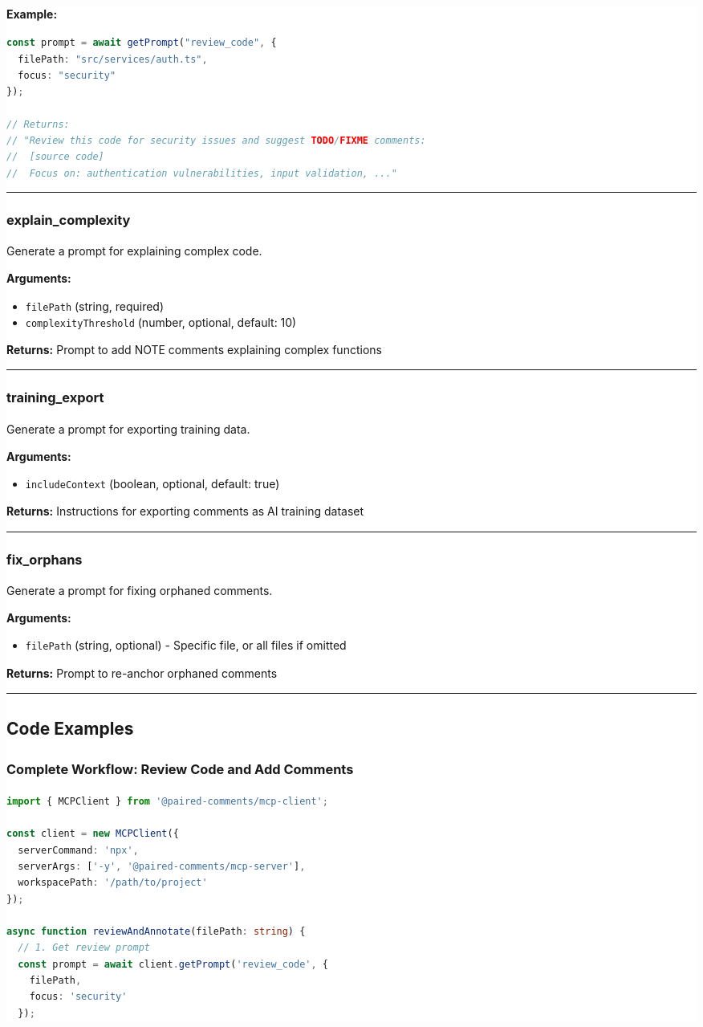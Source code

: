 **Example:**
```typescript
const prompt = await getPrompt("review_code", {
  filePath: "src/services/auth.ts",
  focus: "security"
});

// Returns:
// "Review this code for security issues and suggest TODO/FIXME comments:
//  [source code]
//  Focus on: authentication vulnerabilities, input validation, ..."
```

---

### explain_complexity

Generate a prompt for explaining complex code.

**Arguments:**
- `filePath` (string, required)
- `complexityThreshold` (number, optional, default: 10)

**Returns:** Prompt to add NOTE comments explaining complex functions

---

### training_export

Generate a prompt for exporting training data.

**Arguments:**
- `includeContext` (boolean, optional, default: true)

**Returns:** Instructions for exporting comments as AI training dataset

---

### fix_orphans

Generate a prompt for fixing orphaned comments.

**Arguments:**
- `filePath` (string, optional) - Specific file, or all files if omitted

**Returns:** Prompt to re-anchor orphaned comments

---

## Code Examples

### Complete Workflow: Review Code and Add Comments

```typescript
import { MCPClient } from '@paired-comments/mcp-client';

const client = new MCPClient({
  serverCommand: 'npx',
  serverArgs: ['-y', '@paired-comments/mcp-server'],
  workspacePath: '/path/to/project'
});

async function reviewAndAnnotate(filePath: string) {
  // 1. Get review prompt
  const prompt = await client.getPrompt('review_code', {
    filePath,
    focus: 'security'
  });
```